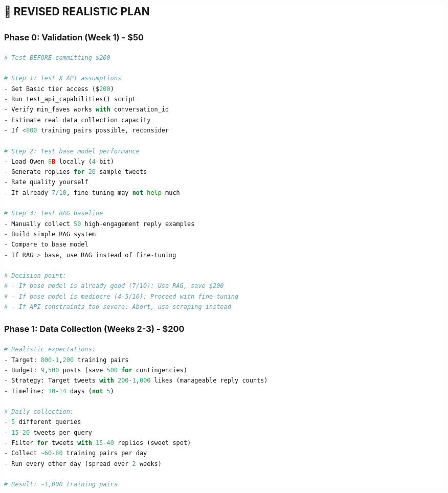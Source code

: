
## 🎯 REVISED REALISTIC PLAN

### Phase 0: Validation (Week 1) - $50

```python
# Test BEFORE committing $200

# Step 1: Test X API assumptions
- Get Basic tier access ($200)
- Run test_api_capabilities() script
- Verify min_faves works with conversation_id
- Estimate real data collection capacity
- If <800 training pairs possible, reconsider

# Step 2: Test base model performance
- Load Qwen 8B locally (4-bit)
- Generate replies for 20 sample tweets
- Rate quality yourself
- If already 7/10, fine-tuning may not help much

# Step 3: Test RAG baseline
- Manually collect 50 high-engagement reply examples
- Build simple RAG system
- Compare to base model
- If RAG > base, use RAG instead of fine-tuning

# Decision point:
# - If base model is already good (7/10): Use RAG, save $200
# - If base model is mediocre (4-5/10): Proceed with fine-tuning
# - If API constraints too severe: Abort, use scraping instead
```

### Phase 1: Data Collection (Weeks 2-3) - $200

```python
# Realistic expectations:
- Target: 800-1,200 training pairs
- Budget: 9,500 posts (save 500 for contingencies)
- Strategy: Target tweets with 200-1,000 likes (manageable reply counts)
- Timeline: 10-14 days (not 5)

# Daily collection:
- 5 different queries
- 15-20 tweets per query
- Filter for tweets with 15-40 replies (sweet spot)
- Collect ~60-80 training pairs per day
- Run every other day (spread over 2 weeks)

# Result: ~1,000 training pairs
```
